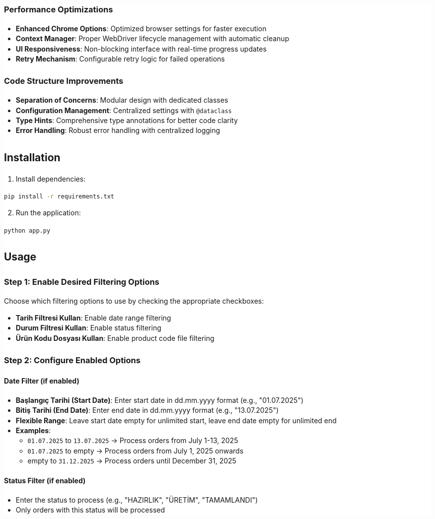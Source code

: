 ### **Performance Optimizations**

-   **Enhanced Chrome Options**: Optimized browser settings for faster execution
-   **Context Manager**: Proper WebDriver lifecycle management with automatic cleanup
-   **UI Responsiveness**: Non-blocking interface with real-time progress updates
-   **Retry Mechanism**: Configurable retry logic for failed operations

### **Code Structure Improvements**

-   **Separation of Concerns**: Modular design with dedicated classes
-   **Configuration Management**: Centralized settings with `@dataclass`
-   **Type Hints**: Comprehensive type annotations for better code clarity
-   **Error Handling**: Robust error handling with centralized logging

## Installation

1. Install dependencies:

```bash
pip install -r requirements.txt
```

2. Run the application:

```bash
python app.py
```

## Usage

### Step 1: Enable Desired Filtering Options

Choose which filtering options to use by checking the appropriate checkboxes:

-   **Tarih Filtresi Kullan**: Enable date range filtering
-   **Durum Filtresi Kullan**: Enable status filtering
-   **Ürün Kodu Dosyası Kullan**: Enable product code file filtering

### Step 2: Configure Enabled Options

#### Date Filter (if enabled)

-   **Başlangıç Tarihi (Start Date)**: Enter start date in dd.mm.yyyy format (e.g., "01.07.2025")
-   **Bitiş Tarihi (End Date)**: Enter end date in dd.mm.yyyy format (e.g., "13.07.2025")
-   **Flexible Range**: Leave start date empty for unlimited start, leave end date empty for unlimited end
-   **Examples**:
    -   `01.07.2025` to `13.07.2025` → Process orders from July 1-13, 2025
    -   `01.07.2025` to empty → Process orders from July 1, 2025 onwards
    -   empty to `31.12.2025` → Process orders until December 31, 2025

#### Status Filter (if enabled)

-   Enter the status to process (e.g., "HAZIRLIK", "ÜRETİM", "TAMAMLANDI")
-   Only orders with this status will be processed

